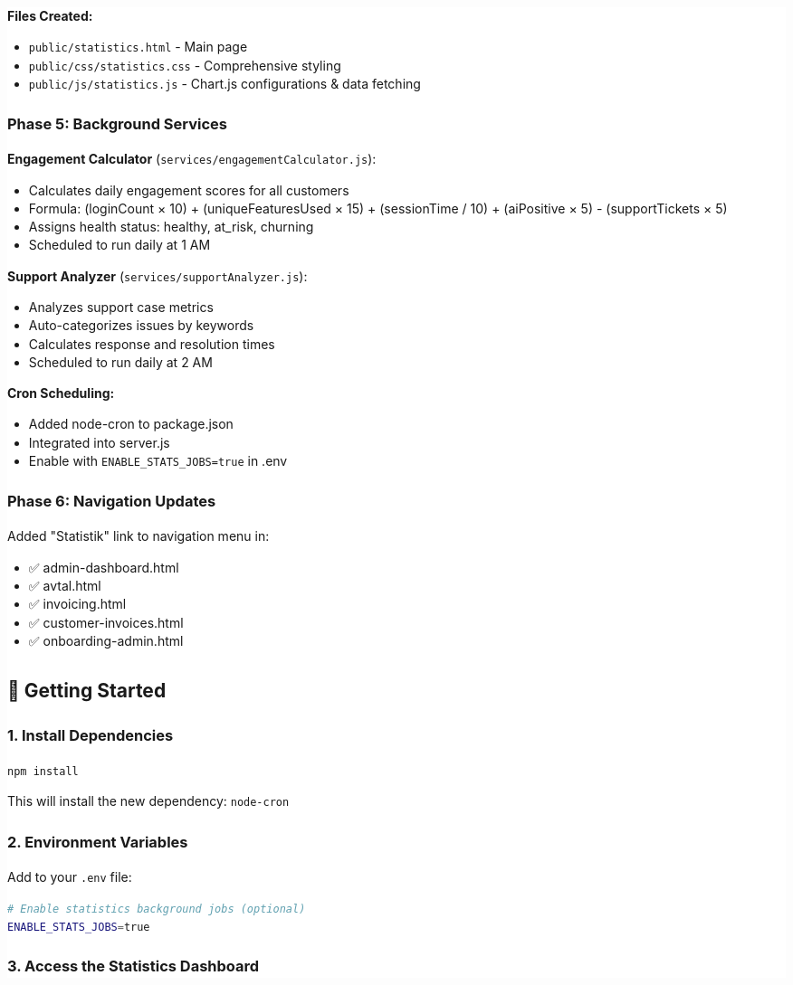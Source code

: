 **Files Created:**
- `public/statistics.html` - Main page
- `public/css/statistics.css` - Comprehensive styling
- `public/js/statistics.js` - Chart.js configurations & data fetching

### Phase 5: Background Services

**Engagement Calculator** (`services/engagementCalculator.js`):
- Calculates daily engagement scores for all customers
- Formula: (loginCount × 10) + (uniqueFeaturesUsed × 15) + (sessionTime / 10) + (aiPositive × 5) - (supportTickets × 5)
- Assigns health status: healthy, at_risk, churning
- Scheduled to run daily at 1 AM

**Support Analyzer** (`services/supportAnalyzer.js`):
- Analyzes support case metrics
- Auto-categorizes issues by keywords
- Calculates response and resolution times
- Scheduled to run daily at 2 AM

**Cron Scheduling:**
- Added node-cron to package.json
- Integrated into server.js
- Enable with `ENABLE_STATS_JOBS=true` in .env

### Phase 6: Navigation Updates

Added "Statistik" link to navigation menu in:
- ✅ admin-dashboard.html
- ✅ avtal.html
- ✅ invoicing.html
- ✅ customer-invoices.html
- ✅ onboarding-admin.html

## 🚀 Getting Started

### 1. Install Dependencies

```bash
npm install
```

This will install the new dependency: `node-cron`

### 2. Environment Variables

Add to your `.env` file:

```bash
# Enable statistics background jobs (optional)
ENABLE_STATS_JOBS=true
```

### 3. Access the Statistics Dashboard
